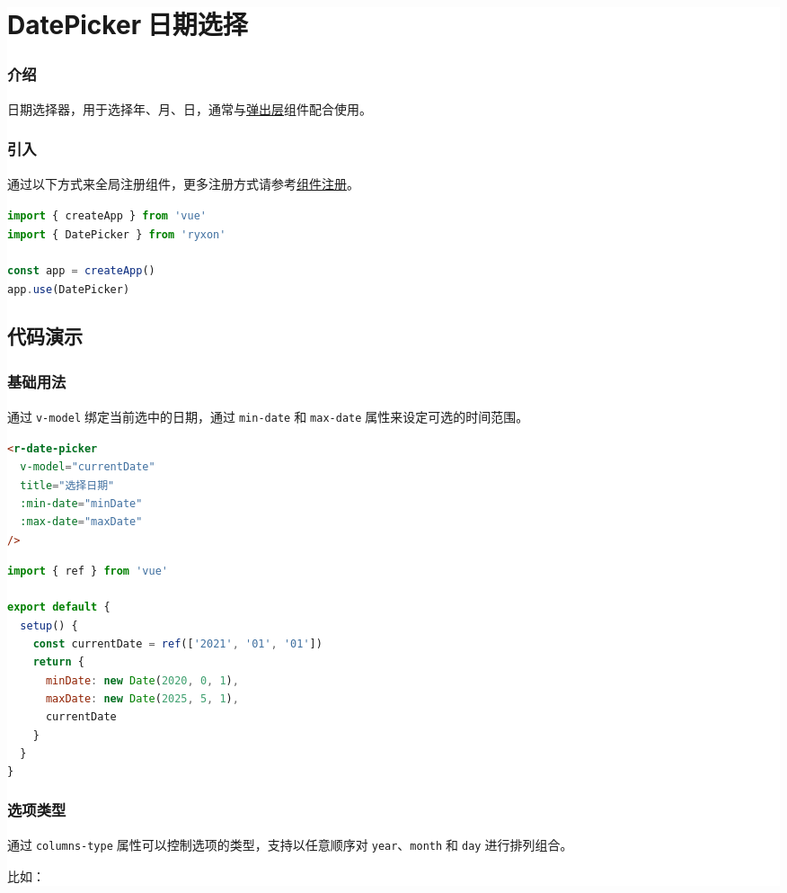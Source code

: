 # DatePicker 日期选择

### 介绍

日期选择器，用于选择年、月、日，通常与[弹出层](#/zh-CN/popup)组件配合使用。

### 引入

通过以下方式来全局注册组件，更多注册方式请参考[组件注册](#/zh-CN/advanced-usage#zu-jian-zhu-ce)。

```js
import { createApp } from 'vue'
import { DatePicker } from 'ryxon'

const app = createApp()
app.use(DatePicker)
```

## 代码演示

### 基础用法

通过 `v-model` 绑定当前选中的日期，通过 `min-date` 和 `max-date` 属性来设定可选的时间范围。

```html
<r-date-picker
  v-model="currentDate"
  title="选择日期"
  :min-date="minDate"
  :max-date="maxDate"
/>
```

```js
import { ref } from 'vue'

export default {
  setup() {
    const currentDate = ref(['2021', '01', '01'])
    return {
      minDate: new Date(2020, 0, 1),
      maxDate: new Date(2025, 5, 1),
      currentDate
    }
  }
}
```

### 选项类型

通过 `columns-type` 属性可以控制选项的类型，支持以任意顺序对 `year`、`month` 和 `day` 进行排列组合。

比如：
